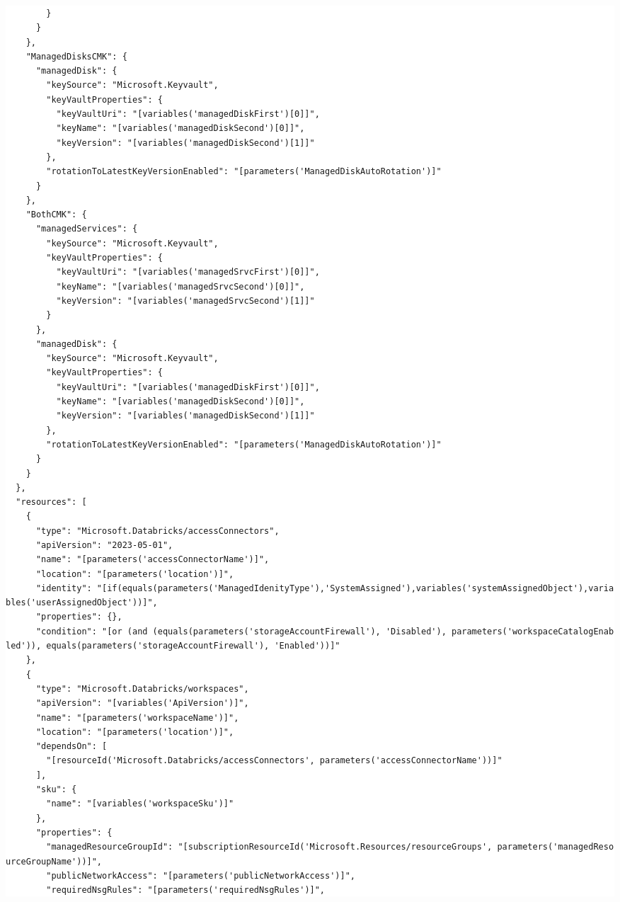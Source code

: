 ```
        }
      }
    },
    "ManagedDisksCMK": {
      "managedDisk": {
        "keySource": "Microsoft.Keyvault",
        "keyVaultProperties": {
          "keyVaultUri": "[variables('managedDiskFirst')[0]]",
          "keyName": "[variables('managedDiskSecond')[0]]",
          "keyVersion": "[variables('managedDiskSecond')[1]]"
        },
        "rotationToLatestKeyVersionEnabled": "[parameters('ManagedDiskAutoRotation')]"
      }
    },
    "BothCMK": {
      "managedServices": {
        "keySource": "Microsoft.Keyvault",
        "keyVaultProperties": {
          "keyVaultUri": "[variables('managedSrvcFirst')[0]]",
          "keyName": "[variables('managedSrvcSecond')[0]]",
          "keyVersion": "[variables('managedSrvcSecond')[1]]"
        }
      },
      "managedDisk": {
        "keySource": "Microsoft.Keyvault",
        "keyVaultProperties": {
          "keyVaultUri": "[variables('managedDiskFirst')[0]]",
          "keyName": "[variables('managedDiskSecond')[0]]",
          "keyVersion": "[variables('managedDiskSecond')[1]]"
        },
        "rotationToLatestKeyVersionEnabled": "[parameters('ManagedDiskAutoRotation')]"
      }
    }
  },
  "resources": [
    {
      "type": "Microsoft.Databricks/accessConnectors",
      "apiVersion": "2023-05-01",
      "name": "[parameters('accessConnectorName')]",
      "location": "[parameters('location')]",
      "identity": "[if(equals(parameters('ManagedIdenityType'),'SystemAssigned'),variables('systemAssignedObject'),variables('userAssignedObject'))]",
      "properties": {},
      "condition": "[or (and (equals(parameters('storageAccountFirewall'), 'Disabled'), parameters('workspaceCatalogEnabled')), equals(parameters('storageAccountFirewall'), 'Enabled'))]"
    },
    {
      "type": "Microsoft.Databricks/workspaces",
      "apiVersion": "[variables('ApiVersion')]",
      "name": "[parameters('workspaceName')]",
      "location": "[parameters('location')]",
      "dependsOn": [
        "[resourceId('Microsoft.Databricks/accessConnectors', parameters('accessConnectorName'))]"
      ],
      "sku": {
        "name": "[variables('workspaceSku')]"
      },
      "properties": {
        "managedResourceGroupId": "[subscriptionResourceId('Microsoft.Resources/resourceGroups', parameters('managedResourceGroupName'))]",
        "publicNetworkAccess": "[parameters('publicNetworkAccess')]",
        "requiredNsgRules": "[parameters('requiredNsgRules')]",
```